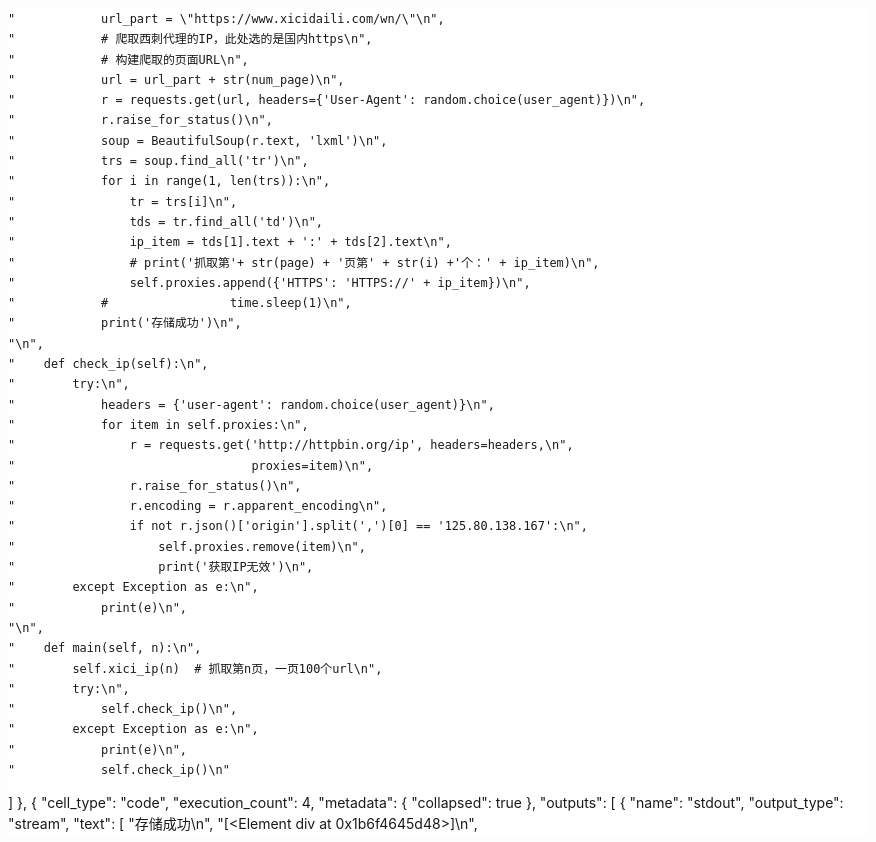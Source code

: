     "            url_part = \"https://www.xicidaili.com/wn/\"\n",
    "            # 爬取西刺代理的IP，此处选的是国内https\n",
    "            # 构建爬取的页面URL\n",
    "            url = url_part + str(num_page)\n",
    "            r = requests.get(url, headers={'User-Agent': random.choice(user_agent)})\n",
    "            r.raise_for_status()\n",
    "            soup = BeautifulSoup(r.text, 'lxml')\n",
    "            trs = soup.find_all('tr')\n",
    "            for i in range(1, len(trs)):\n",
    "                tr = trs[i]\n",
    "                tds = tr.find_all('td')\n",
    "                ip_item = tds[1].text + ':' + tds[2].text\n",
    "                # print('抓取第'+ str(page) + '页第' + str(i) +'个：' + ip_item)\n",
    "                self.proxies.append({'HTTPS': 'HTTPS://' + ip_item})\n",
    "            #                 time.sleep(1)\n",
    "            print('存储成功')\n",
    "\n",
    "    def check_ip(self):\n",
    "        try:\n",
    "            headers = {'user-agent': random.choice(user_agent)}\n",
    "            for item in self.proxies:\n",
    "                r = requests.get('http://httpbin.org/ip', headers=headers,\n",
    "                                 proxies=item)\n",
    "                r.raise_for_status()\n",
    "                r.encoding = r.apparent_encoding\n",
    "                if not r.json()['origin'].split(',')[0] == '125.80.138.167':\n",
    "                    self.proxies.remove(item)\n",
    "                    print('获取IP无效')\n",
    "        except Exception as e:\n",
    "            print(e)\n",
    "\n",
    "    def main(self, n):\n",
    "        self.xici_ip(n)  # 抓取第n页，一页100个url\n",
    "        try:\n",
    "            self.check_ip()\n",
    "        except Exception as e:\n",
    "            print(e)\n",
    "            self.check_ip()\n"
   ]
  },
  {
   "cell_type": "code",
   "execution_count": 4,
   "metadata": {
    "collapsed": true
   },
   "outputs": [
    {
     "name": "stdout",
     "output_type": "stream",
     "text": [
      "存储成功\n",
      "[<Element div at 0x1b6f4645d48>]\n",
